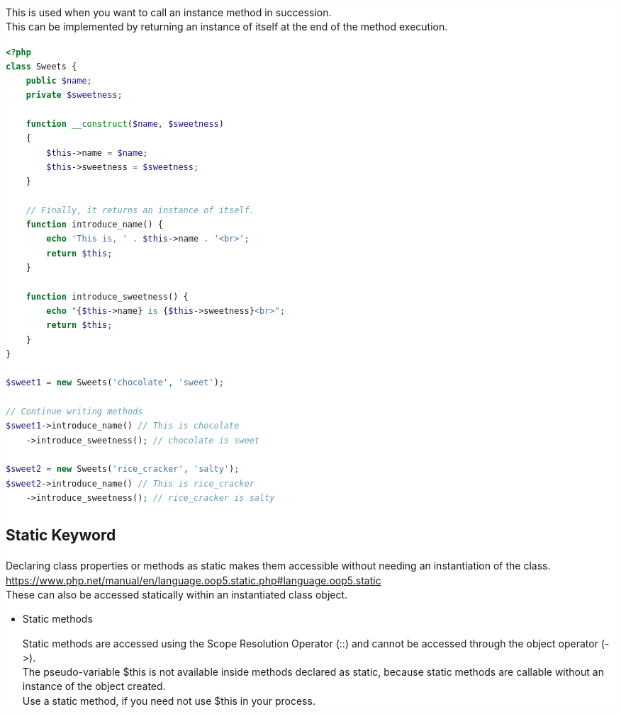 This is used when you want to call an instance method in succession.  
This can be implemented by returning an instance of itself at the end of the method execution.  

```php
<?php
class Sweets {
	public $name;
	private $sweetness;

	function __construct($name, $sweetness)
	{
		$this->name = $name;
		$this->sweetness = $sweetness;
	}

	// Finally, it returns an instance of itself.
	function introduce_name() {
		echo 'This is, ' . $this->name . '<br>';
		return $this;
	}

	function introduce_sweetness() {
		echo "{$this->name} is {$this->sweetness}<br>";
		return $this;
	}
}

$sweet1 = new Sweets('chocolate', 'sweet');

// Continue writing methods
$sweet1->introduce_name() // This is chocolate
	->introduce_sweetness(); // chocolate is sweet

$sweet2 = new Sweets('rice_cracker', 'salty');
$sweet2->introduce_name() // This is rice_cracker
	->introduce_sweetness(); // rice_cracker is salty
```

## Static Keyword

Declaring class properties or methods as static makes them accessible without needing an instantiation of the class.  
<https://www.php.net/manual/en/language.oop5.static.php#language.oop5.static>  
These can also be accessed statically within an instantiated class object.

- Static methods

	Static methods are accessed using the Scope Resolution Operator (::) and cannot be accessed through the object operator (->).  
	The pseudo-variable $this is not available inside methods declared as static, because static methods are callable without an instance of the object created.  
	Use a static method, if you need not use $this in your process.
